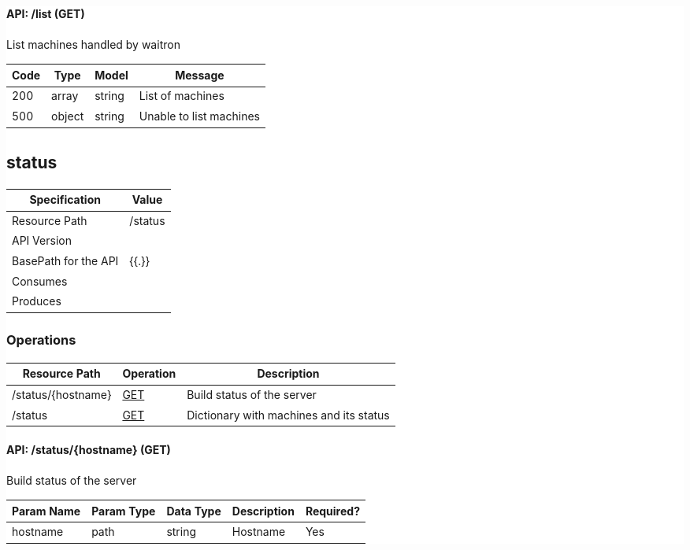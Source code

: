 

<a name="listMachinesHandler"></a>

#### API: /list (GET)


List machines handled by waitron



| Code | Type | Model | Message |
|-----|-----|-----|-----|
| 200 | array | string | List of machines |
| 500 | object | string | Unable to list machines |


<a name="status"></a>

## status

| Specification | Value |
|-----|-----|
| Resource Path | /status |
| API Version |  |
| BasePath for the API | {{.}} |
| Consumes |  |
| Produces |  |



### Operations


| Resource Path | Operation | Description |
|-----|-----|-----|
| /status/\{hostname\} | [GET](#hostStatus) | Build status of the server |
| /status | [GET](#status) | Dictionary with machines and its status |



<a name="hostStatus"></a>

#### API: /status/\{hostname\} (GET)


Build status of the server



| Param Name | Param Type | Data Type | Description | Required? |
|-----|-----|-----|-----|-----|
| hostname | path | string | Hostname | Yes |
